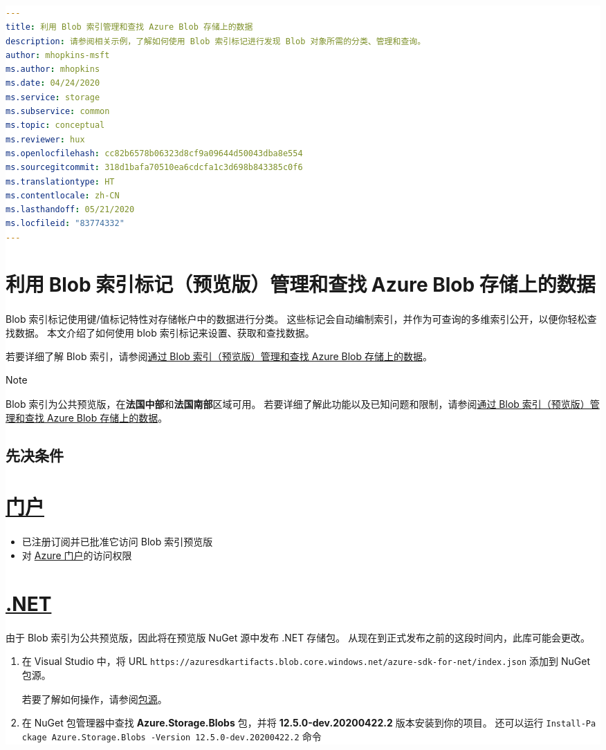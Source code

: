 ```yaml
---
title: 利用 Blob 索引管理和查找 Azure Blob 存储上的数据
description: 请参阅相关示例，了解如何使用 Blob 索引标记进行发现 Blob 对象所需的分类、管理和查询。
author: mhopkins-msft
ms.author: mhopkins
ms.date: 04/24/2020
ms.service: storage
ms.subservice: common
ms.topic: conceptual
ms.reviewer: hux
ms.openlocfilehash: cc82b6578b06323d8cf9a09644d50043dba8e554
ms.sourcegitcommit: 318d1bafa70510ea6cdcfa1c3d698b843385c0f6
ms.translationtype: HT
ms.contentlocale: zh-CN
ms.lasthandoff: 05/21/2020
ms.locfileid: "83774332"
---
```

# <a name="utilize-blob-index-tags-preview-to-manage-and-find-data-on-azure-blob-storage"></a>利用 Blob 索引标记（预览版）管理和查找 Azure Blob 存储上的数据

Blob 索引标记使用键/值标记特性对存储帐户中的数据进行分类。 这些标记会自动编制索引，并作为可查询的多维索引公开，以便你轻松查找数据。 本文介绍了如何使用 blob 索引标记来设置、获取和查找数据。

若要详细了解 Blob 索引，请参阅[通过 Blob 索引（预览版）管理和查找 Azure Blob 存储上的数据](storage-manage-find-blobs.md)。

> [!NOTE]
> Blob 索引为公共预览版，在**法国中部**和**法国南部**区域可用。 若要详细了解此功能以及已知问题和限制，请参阅[通过 Blob 索引（预览版）管理和查找 Azure Blob 存储上的数据](storage-manage-find-blobs.md)。

## <a name="prerequisites"></a>先决条件
# <a name="portal"></a>[门户](#tab/azure-portal)
- 已注册订阅并已批准它访问 Blob 索引预览版
- 对 [Azure 门户](https://portal.azure.com/)的访问权限

# <a name="net"></a>[.NET](#tab/net)
由于 Blob 索引为公共预览版，因此将在预览版 NuGet 源中发布 .NET 存储包。 从现在到正式发布之前的这段时间内，此库可能会更改。 

1. 在 Visual Studio 中，将 URL `https://azuresdkartifacts.blob.core.windows.net/azure-sdk-for-net/index.json` 添加到 NuGet 包源。 

   若要了解如何操作，请参阅[包源](https://docs.microsoft.com/nuget/consume-packages/install-use-packages-visual-studio#package-sources)。

2. 在 NuGet 包管理器中查找 **Azure.Storage.Blobs** 包，并将 **12.5.0-dev.20200422.2** 版本安装到你的项目。 还可以运行 ```Install-Package Azure.Storage.Blobs -Version 12.5.0-dev.20200422.2``` 命令
